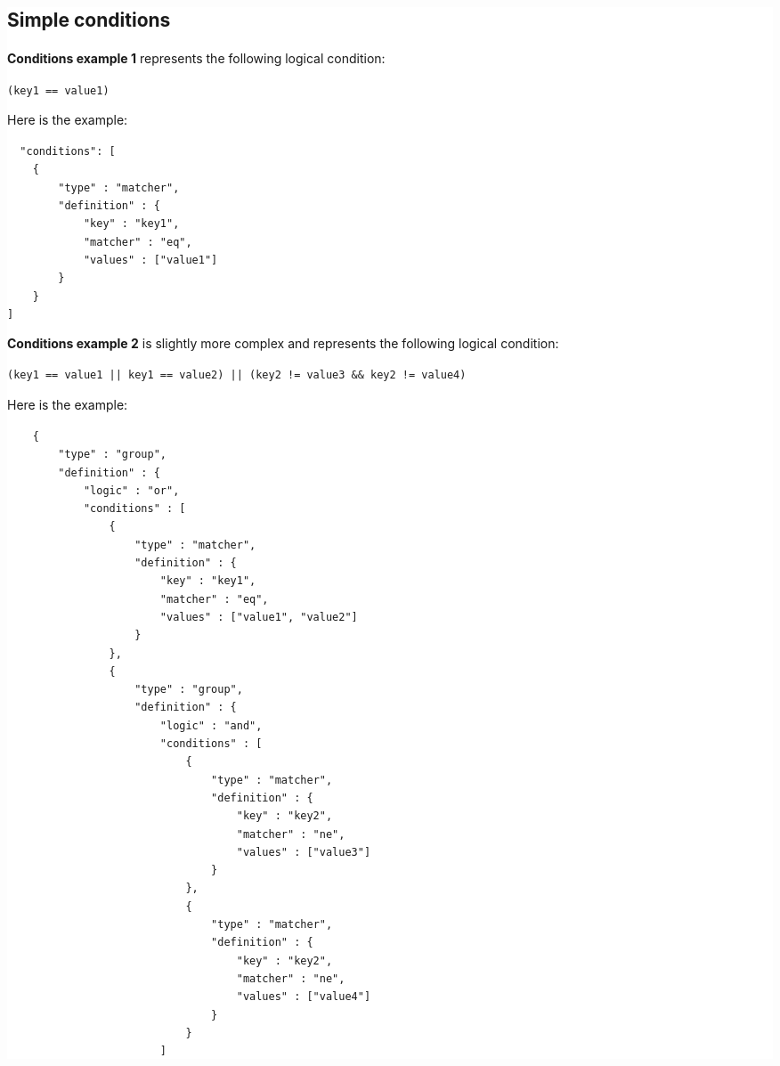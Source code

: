 ## Simple conditions

**Conditions example 1** represents the following logical condition:

```text
(key1 == value1)
```

Here is the example:

```text
  "conditions": [
    {
        "type" : "matcher",
        "definition" : {
            "key" : "key1",
            "matcher" : "eq",
            "values" : ["value1"]
        }
    }
]
```

**Conditions example 2** is slightly more complex and represents the following logical condition:

```text
(key1 == value1 || key1 == value2) || (key2 != value3 && key2 != value4)
```

Here is the example:

```text
    {
        "type" : "group",
        "definition" : {
            "logic" : "or",
            "conditions" : [
                {
                    "type" : "matcher",
                    "definition" : {
                        "key" : "key1",
                        "matcher" : "eq",
                        "values" : ["value1", "value2"]
                    }
                },
                {
                    "type" : "group",
                    "definition" : {
                        "logic" : "and",
                        "conditions" : [
                            {
                                "type" : "matcher",
                                "definition" : {
                                    "key" : "key2",
                                    "matcher" : "ne",
                                    "values" : ["value3"]
                                }
                            },
                            {
                                "type" : "matcher",
                                "definition" : {
                                    "key" : "key2",
                                    "matcher" : "ne",
                                    "values" : ["value4"]
                                }
                            }
                        ]
```